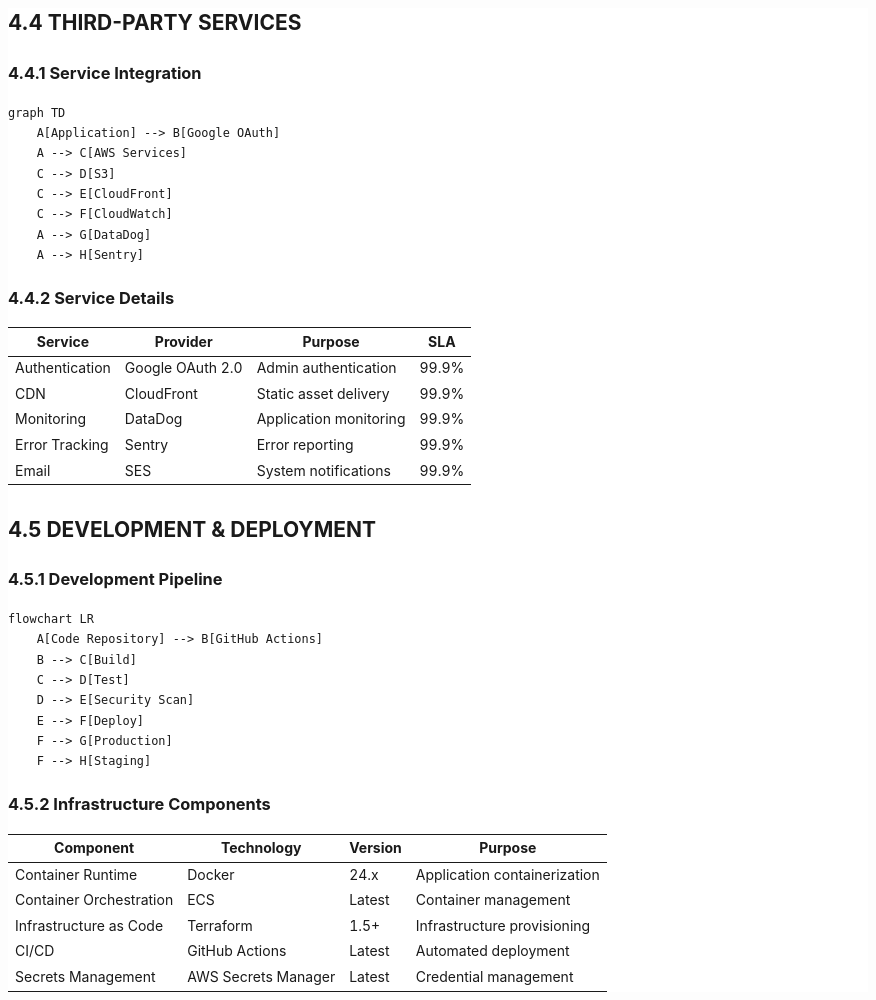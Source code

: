 ## 4.4 THIRD-PARTY SERVICES

### 4.4.1 Service Integration

```mermaid
graph TD
    A[Application] --> B[Google OAuth]
    A --> C[AWS Services]
    C --> D[S3]
    C --> E[CloudFront]
    C --> F[CloudWatch]
    A --> G[DataDog]
    A --> H[Sentry]
```

### 4.4.2 Service Details

| Service | Provider | Purpose | SLA |
|---------|----------|---------|-----|
| Authentication | Google OAuth 2.0 | Admin authentication | 99.9% |
| CDN | CloudFront | Static asset delivery | 99.9% |
| Monitoring | DataDog | Application monitoring | 99.9% |
| Error Tracking | Sentry | Error reporting | 99.9% |
| Email | SES | System notifications | 99.9% |

## 4.5 DEVELOPMENT & DEPLOYMENT

### 4.5.1 Development Pipeline

```mermaid
flowchart LR
    A[Code Repository] --> B[GitHub Actions]
    B --> C[Build]
    C --> D[Test]
    D --> E[Security Scan]
    E --> F[Deploy]
    F --> G[Production]
    F --> H[Staging]
```

### 4.5.2 Infrastructure Components

| Component | Technology | Version | Purpose |
|-----------|------------|---------|----------|
| Container Runtime | Docker | 24.x | Application containerization |
| Container Orchestration | ECS | Latest | Container management |
| Infrastructure as Code | Terraform | 1.5+ | Infrastructure provisioning |
| CI/CD | GitHub Actions | Latest | Automated deployment |
| Secrets Management | AWS Secrets Manager | Latest | Credential management |
